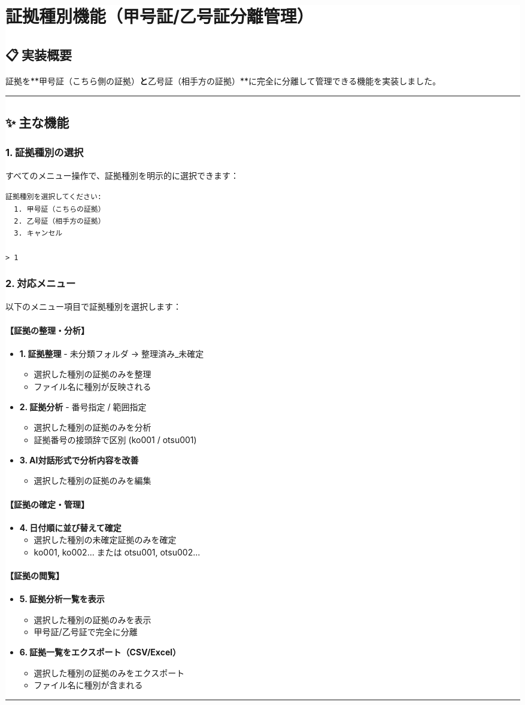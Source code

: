 # 証拠種別機能（甲号証/乙号証分離管理）

## 📋 実装概要

証拠を**甲号証（こちら側の証拠）**と**乙号証（相手方の証拠）**に完全に分離して管理できる機能を実装しました。

---

## ✨ 主な機能

### 1. 証拠種別の選択

すべてのメニュー操作で、証拠種別を明示的に選択できます：

```
証拠種別を選択してください:
  1. 甲号証（こちらの証拠）
  2. 乙号証（相手方の証拠）
  3. キャンセル

> 1
```

### 2. 対応メニュー

以下のメニュー項目で証拠種別を選択します：

#### 【証拠の整理・分析】
- **1. 証拠整理** - 未分類フォルダ → 整理済み_未確定
  - 選択した種別の証拠のみを整理
  - ファイル名に種別が反映される

- **2. 証拠分析** - 番号指定 / 範囲指定
  - 選択した種別の証拠のみを分析
  - 証拠番号の接頭辞で区別 (ko001 / otsu001)

- **3. AI対話形式で分析内容を改善**
  - 選択した種別の証拠のみを編集

#### 【証拠の確定・管理】
- **4. 日付順に並び替えて確定**
  - 選択した種別の未確定証拠のみを確定
  - ko001, ko002... または otsu001, otsu002...

#### 【証拠の閲覧】
- **5. 証拠分析一覧を表示**
  - 選択した種別の証拠のみを表示
  - 甲号証/乙号証で完全に分離

- **6. 証拠一覧をエクスポート（CSV/Excel）**
  - 選択した種別の証拠のみをエクスポート
  - ファイル名に種別が含まれる

---
